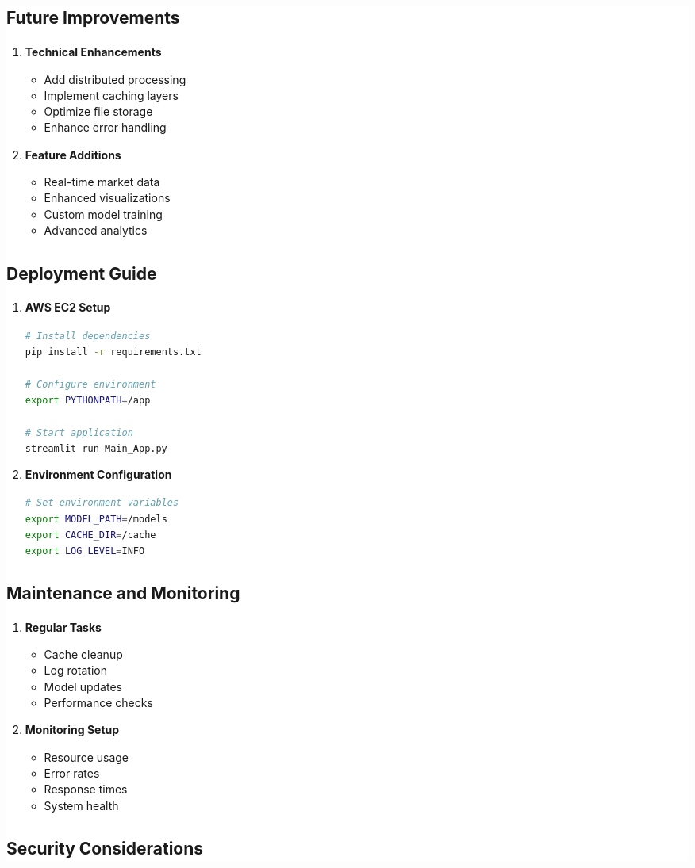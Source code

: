 ## Future Improvements

1. **Technical Enhancements**
   - Add distributed processing
   - Implement caching layers
   - Optimize file storage
   - Enhance error handling

2. **Feature Additions**
   - Real-time market data
   - Enhanced visualizations
   - Custom model training
   - Advanced analytics

## Deployment Guide

1. **AWS EC2 Setup**
   ```bash
   # Install dependencies
   pip install -r requirements.txt
   
   # Configure environment
   export PYTHONPATH=/app
   
   # Start application
   streamlit run Main_App.py
   ```

2. **Environment Configuration**
   ```bash
   # Set environment variables
   export MODEL_PATH=/models
   export CACHE_DIR=/cache
   export LOG_LEVEL=INFO
   ```

## Maintenance and Monitoring

1. **Regular Tasks**
   - Cache cleanup
   - Log rotation
   - Model updates
   - Performance checks

2. **Monitoring Setup**
   - Resource usage
   - Error rates
   - Response times
   - System health

## Security Considerations
